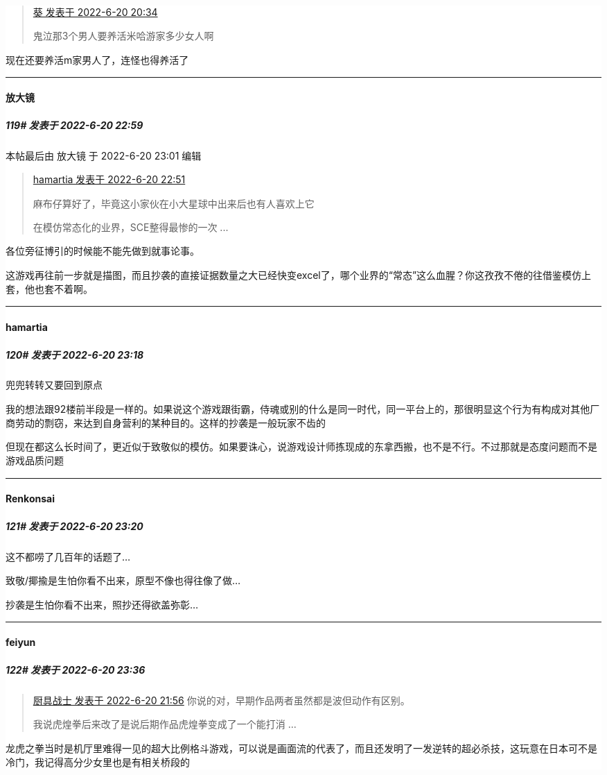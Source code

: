 <blockquote><a href="httphttps://bbs.saraba1st.com/2b/forum.php?mod=redirect&amp;goto=findpost&amp;pid=56343987&amp;ptid=2076888" target="_blank">葵 发表于 2022-6-20 20:34</a>

鬼泣那3个男人要养活米哈游家多少女人啊</blockquote>
现在还要养活m家男人了，连怪也得养活了

*****

####  放大镜  
##### 119#       发表于 2022-6-20 22:59

 本帖最后由 放大镜 于 2022-6-20 23:01 编辑 
<blockquote><a href="httphttps://bbs.saraba1st.com/2b/forum.php?mod=redirect&amp;goto=findpost&amp;pid=56345748&amp;ptid=2076888" target="_blank">hamartia 发表于 2022-6-20 22:51</a>

麻布仔算好了，毕竟这小家伙在小大星球中出来后也有人喜欢上它

在模仿常态化的业界，SCE整得最惨的一次 ...</blockquote>
各位旁征博引的时候能不能先做到就事论事。

这游戏再往前一步就是描图，而且抄袭的直接证据数量之大已经快变excel了，哪个业界的“常态”这么血腥？你这孜孜不倦的往借鉴模仿上套，他也套不着啊。



*****

####  hamartia  
##### 120#       发表于 2022-6-20 23:18

兜兜转转又要回到原点

我的想法跟92楼前半段是一样的。如果说这个游戏跟街霸，侍魂或别的什么是同一时代，同一平台上的，那很明显这个行为有构成对其他厂商劳动的剽窃，来达到自身营利的某种目的。这样的抄袭是一般玩家不齿的

但现在都这么长时间了，更近似于致敬似的模仿。如果要诛心，说游戏设计师拣现成的东拿西搬，也不是不行。不过那就是态度问题而不是游戏品质问题



*****

####  Renkonsai  
##### 121#       发表于 2022-6-20 23:20

这不都唠了几百年的话题了…

致敬/揶揄是生怕你看不出来，原型不像也得往像了做…

抄袭是生怕你看不出来，照抄还得欲盖弥彰…



*****

####  feiyun  
##### 122#       发表于 2022-6-20 23:36

<blockquote><a href="httphttps://bbs.saraba1st.com/2b/forum.php?mod=redirect&amp;goto=findpost&amp;pid=56345045&amp;ptid=2076888" target="_blank">厨具战士 发表于 2022-6-20 21:56</a>
你说的对，早期作品两者虽然都是波但动作有区别。

我说虎煌拳后来改了是说后期作品虎煌拳变成了一个能打消 ...</blockquote>
龙虎之拳当时是机厅里难得一见的超大比例格斗游戏，可以说是画面流的代表了，而且还发明了一发逆转的超必杀技，这玩意在日本可不是冷门，我记得高分少女里也是有相关桥段的
